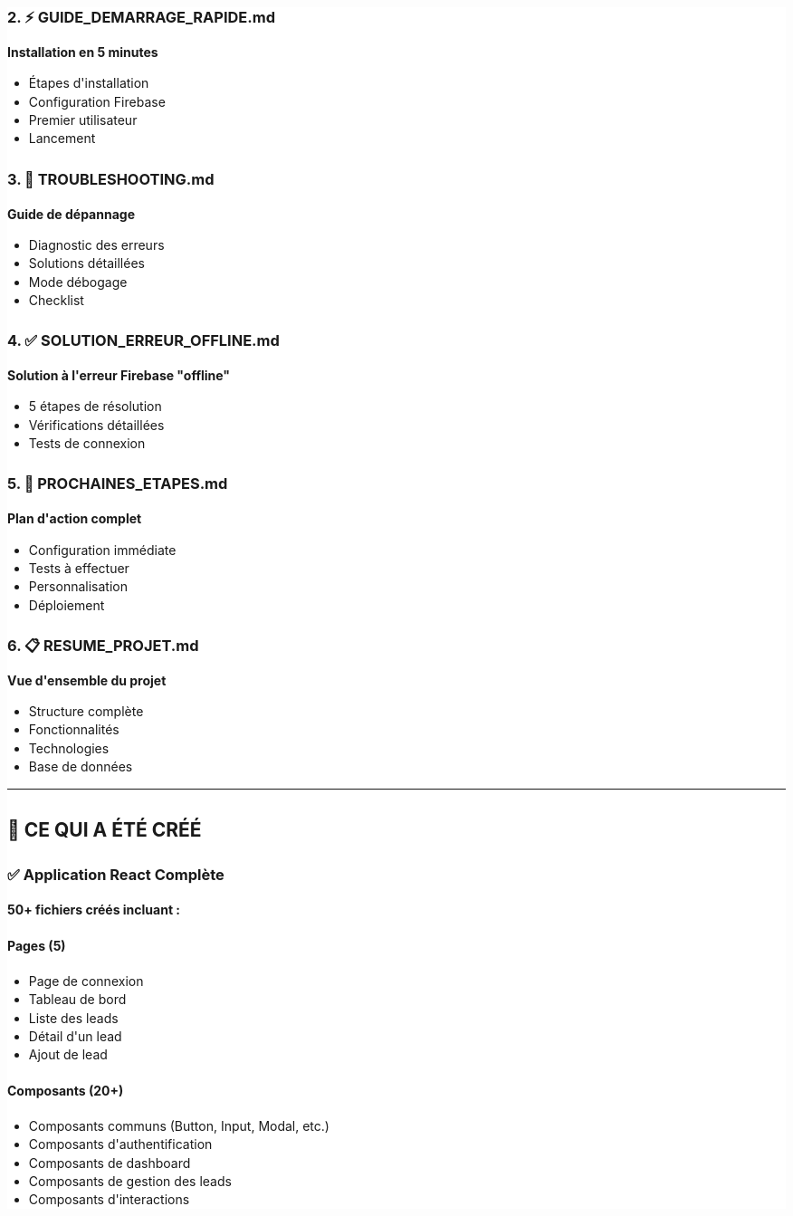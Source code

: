 ### 2. ⚡ GUIDE_DEMARRAGE_RAPIDE.md
**Installation en 5 minutes**
- Étapes d'installation
- Configuration Firebase
- Premier utilisateur
- Lancement

### 3. 🔧 TROUBLESHOOTING.md
**Guide de dépannage**
- Diagnostic des erreurs
- Solutions détaillées
- Mode débogage
- Checklist

### 4. ✅ SOLUTION_ERREUR_OFFLINE.md
**Solution à l'erreur Firebase "offline"**
- 5 étapes de résolution
- Vérifications détaillées
- Tests de connexion

### 5. 🎯 PROCHAINES_ETAPES.md
**Plan d'action complet**
- Configuration immédiate
- Tests à effectuer
- Personnalisation
- Déploiement

### 6. 📋 RESUME_PROJET.md
**Vue d'ensemble du projet**
- Structure complète
- Fonctionnalités
- Technologies
- Base de données

---

## 🎯 CE QUI A ÉTÉ CRÉÉ

### ✅ Application React Complète

**50+ fichiers créés incluant :**

#### Pages (5)
- Page de connexion
- Tableau de bord
- Liste des leads
- Détail d'un lead
- Ajout de lead

#### Composants (20+)
- Composants communs (Button, Input, Modal, etc.)
- Composants d'authentification
- Composants de dashboard
- Composants de gestion des leads
- Composants d'interactions
